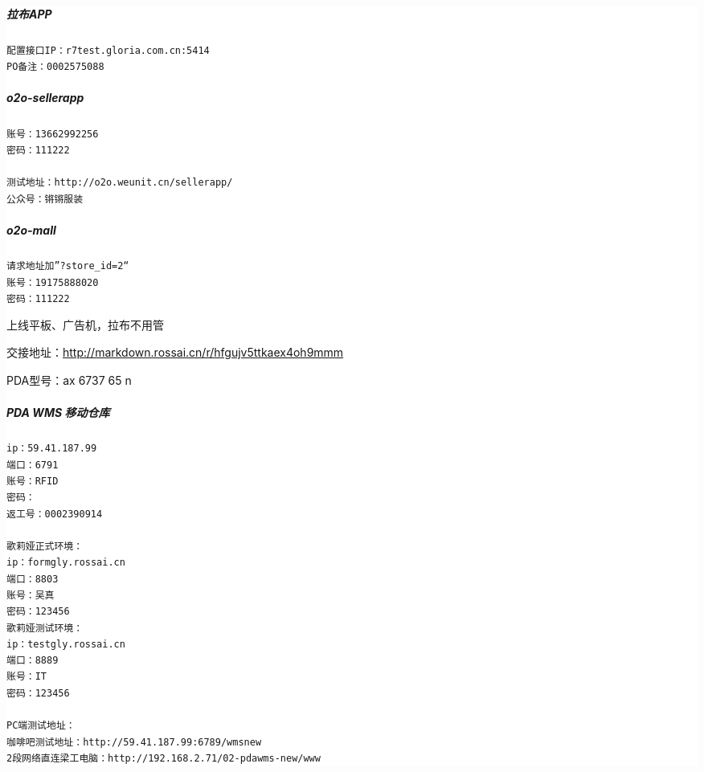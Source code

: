 ##### 拉布APP

```
配置接口IP：r7test.gloria.com.cn:5414
PO备注：0002575088
```

##### o2o-sellerapp

```
账号：13662992256
密码：111222

测试地址：http://o2o.weunit.cn/sellerapp/
公众号：锵锵服装
```

##### o2o-mall

```
请求地址加”?store_id=2“
账号：19175888020
密码：111222
```



上线平板、广告机，拉布不用管

交接地址：http://markdown.rossai.cn/r/hfgujv5ttkaex4oh9mmm

PDA型号：ax 6737 65 n

##### PDA WMS 移动仓库

```
ip：59.41.187.99
端口：6791
账号：RFID
密码：
返工号：0002390914

歌莉娅正式环境：
ip：formgly.rossai.cn
端口：8803
账号：吴真
密码：123456
歌莉娅测试环境：
ip：testgly.rossai.cn
端口：8889
账号：IT
密码：123456

PC端测试地址：
咖啡吧测试地址：http://59.41.187.99:6789/wmsnew
2段网络直连梁工电脑：http://192.168.2.71/02-pdawms-new/www
```
